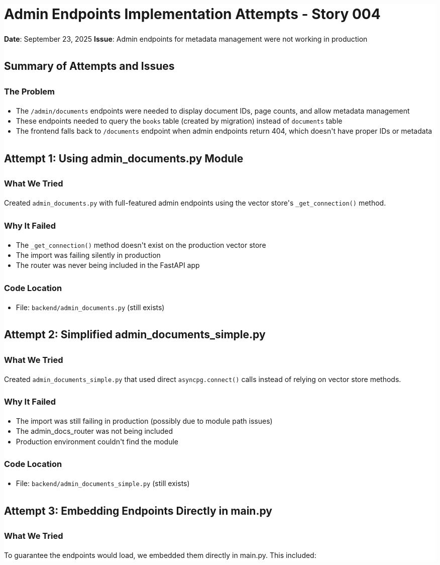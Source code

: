# Admin Endpoints Implementation Attempts - Story 004

**Date**: September 23, 2025
**Issue**: Admin endpoints for metadata management were not working in production

## Summary of Attempts and Issues

### The Problem
- The `/admin/documents` endpoints were needed to display document IDs, page counts, and allow metadata management
- These endpoints needed to query the `books` table (created by migration) instead of `documents` table
- The frontend falls back to `/documents` endpoint when admin endpoints return 404, which doesn't have proper IDs or metadata

## Attempt 1: Using admin_documents.py Module

### What We Tried
Created `admin_documents.py` with full-featured admin endpoints using the vector store's `_get_connection()` method.

### Why It Failed
- The `_get_connection()` method doesn't exist on the production vector store
- The import was failing silently in production
- The router was never being included in the FastAPI app

### Code Location
- File: `backend/admin_documents.py` (still exists)

## Attempt 2: Simplified admin_documents_simple.py

### What We Tried
Created `admin_documents_simple.py` that used direct `asyncpg.connect()` calls instead of relying on vector store methods.

### Why It Failed
- The import was still failing in production (possibly due to module path issues)
- The admin_docs_router was not being included
- Production environment couldn't find the module

### Code Location
- File: `backend/admin_documents_simple.py` (still exists)

## Attempt 3: Embedding Endpoints Directly in main.py

### What We Tried
To guarantee the endpoints would load, we embedded them directly in main.py. This included:
